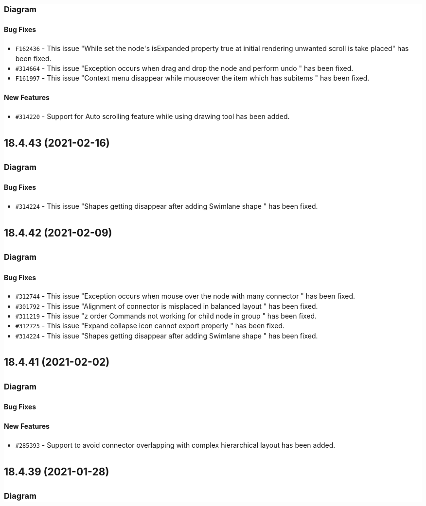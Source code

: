 ### Diagram

#### Bug Fixes

- `F162436` - This issue "While set the node's isExpanded property true at initial rendering unwanted scroll is take placed" has been fixed.
- `#314664` - This issue "Exception occurs when drag and drop the node and perform undo " has been fixed.
- `F161997` - This issue "Context menu disappear while mouseover the item which has subitems " has been fixed.

#### New Features

- `#314220` - Support for Auto scrolling feature while using drawing tool has been added.

## 18.4.43 (2021-02-16)

### Diagram

#### Bug Fixes

- `#314224` - This issue "Shapes getting disappear after adding Swimlane shape " has been fixed.

## 18.4.42 (2021-02-09)

### Diagram

#### Bug Fixes

- `#312744` - This issue "Exception occurs when mouse over the node with  many connector " has been fixed.
- `#301792` - This issue "Alignment of connector is misplaced in balanced layout " has been fixed.
- `#311219` - This issue "z order Commands not working for child node in group " has been fixed.
- `#312725` - This issue "Expand collapse icon cannot export properly " has been fixed.
- `#314224` - This issue "Shapes getting disappear after adding Swimlane shape " has been fixed.

## 18.4.41 (2021-02-02)

### Diagram

#### Bug Fixes

#### New Features

- `#285393` - Support to avoid connector overlapping with complex hierarchical layout has been added.

## 18.4.39 (2021-01-28)

### Diagram

